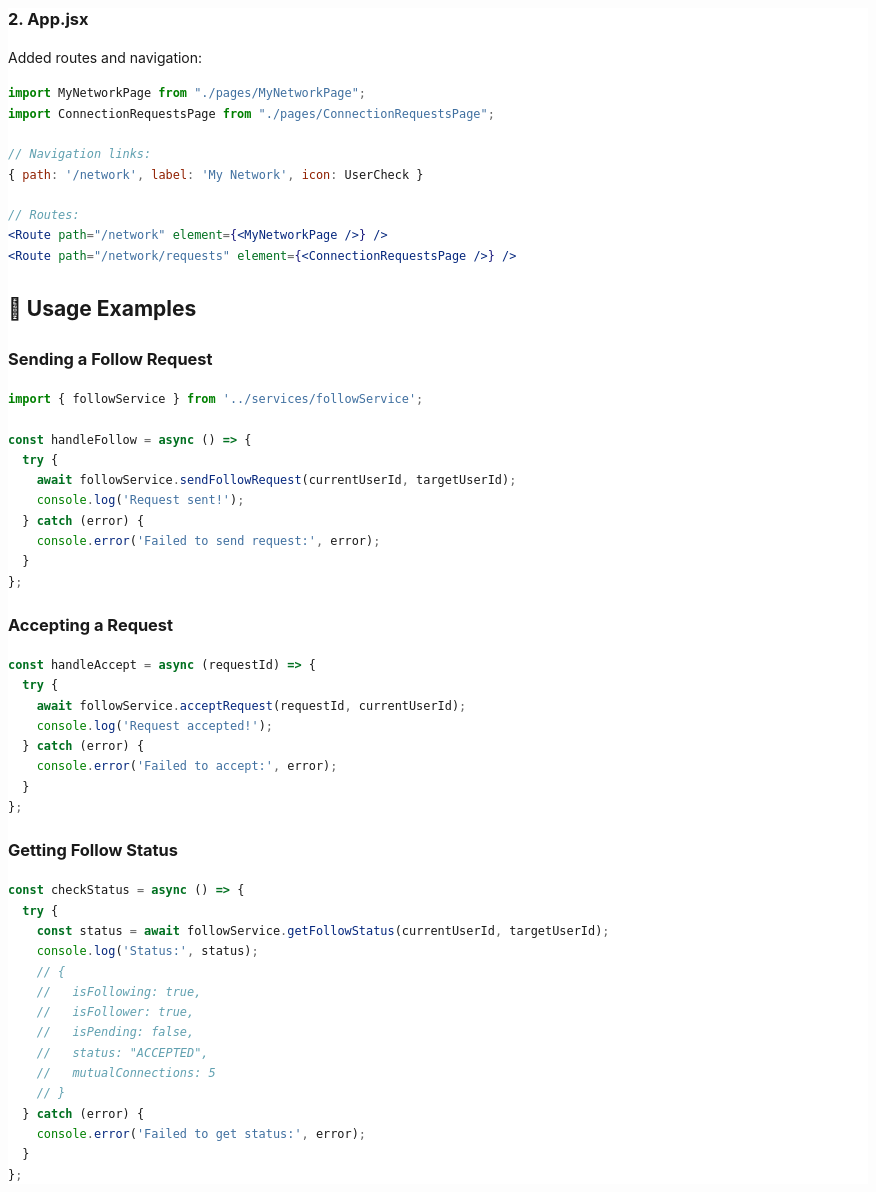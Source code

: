 ### 2. App.jsx
Added routes and navigation:
```jsx
import MyNetworkPage from "./pages/MyNetworkPage";
import ConnectionRequestsPage from "./pages/ConnectionRequestsPage";

// Navigation links:
{ path: '/network', label: 'My Network', icon: UserCheck }

// Routes:
<Route path="/network" element={<MyNetworkPage />} />
<Route path="/network/requests" element={<ConnectionRequestsPage />} />
```

## 🚀 Usage Examples

### Sending a Follow Request
```javascript
import { followService } from '../services/followService';

const handleFollow = async () => {
  try {
    await followService.sendFollowRequest(currentUserId, targetUserId);
    console.log('Request sent!');
  } catch (error) {
    console.error('Failed to send request:', error);
  }
};
```

### Accepting a Request
```javascript
const handleAccept = async (requestId) => {
  try {
    await followService.acceptRequest(requestId, currentUserId);
    console.log('Request accepted!');
  } catch (error) {
    console.error('Failed to accept:', error);
  }
};
```

### Getting Follow Status
```javascript
const checkStatus = async () => {
  try {
    const status = await followService.getFollowStatus(currentUserId, targetUserId);
    console.log('Status:', status);
    // {
    //   isFollowing: true,
    //   isFollower: true,
    //   isPending: false,
    //   status: "ACCEPTED",
    //   mutualConnections: 5
    // }
  } catch (error) {
    console.error('Failed to get status:', error);
  }
};
```
